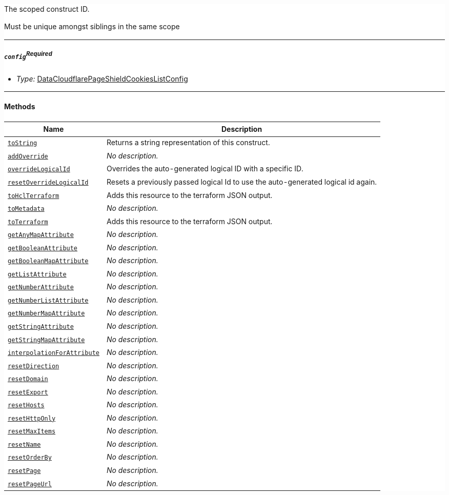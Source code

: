 The scoped construct ID.

Must be unique amongst siblings in the same scope

---

##### `config`<sup>Required</sup> <a name="config" id="@cdktf/provider-cloudflare.dataCloudflarePageShieldCookiesList.DataCloudflarePageShieldCookiesList.Initializer.parameter.config"></a>

- *Type:* <a href="#@cdktf/provider-cloudflare.dataCloudflarePageShieldCookiesList.DataCloudflarePageShieldCookiesListConfig">DataCloudflarePageShieldCookiesListConfig</a>

---

#### Methods <a name="Methods" id="Methods"></a>

| **Name** | **Description** |
| --- | --- |
| <code><a href="#@cdktf/provider-cloudflare.dataCloudflarePageShieldCookiesList.DataCloudflarePageShieldCookiesList.toString">toString</a></code> | Returns a string representation of this construct. |
| <code><a href="#@cdktf/provider-cloudflare.dataCloudflarePageShieldCookiesList.DataCloudflarePageShieldCookiesList.addOverride">addOverride</a></code> | *No description.* |
| <code><a href="#@cdktf/provider-cloudflare.dataCloudflarePageShieldCookiesList.DataCloudflarePageShieldCookiesList.overrideLogicalId">overrideLogicalId</a></code> | Overrides the auto-generated logical ID with a specific ID. |
| <code><a href="#@cdktf/provider-cloudflare.dataCloudflarePageShieldCookiesList.DataCloudflarePageShieldCookiesList.resetOverrideLogicalId">resetOverrideLogicalId</a></code> | Resets a previously passed logical Id to use the auto-generated logical id again. |
| <code><a href="#@cdktf/provider-cloudflare.dataCloudflarePageShieldCookiesList.DataCloudflarePageShieldCookiesList.toHclTerraform">toHclTerraform</a></code> | Adds this resource to the terraform JSON output. |
| <code><a href="#@cdktf/provider-cloudflare.dataCloudflarePageShieldCookiesList.DataCloudflarePageShieldCookiesList.toMetadata">toMetadata</a></code> | *No description.* |
| <code><a href="#@cdktf/provider-cloudflare.dataCloudflarePageShieldCookiesList.DataCloudflarePageShieldCookiesList.toTerraform">toTerraform</a></code> | Adds this resource to the terraform JSON output. |
| <code><a href="#@cdktf/provider-cloudflare.dataCloudflarePageShieldCookiesList.DataCloudflarePageShieldCookiesList.getAnyMapAttribute">getAnyMapAttribute</a></code> | *No description.* |
| <code><a href="#@cdktf/provider-cloudflare.dataCloudflarePageShieldCookiesList.DataCloudflarePageShieldCookiesList.getBooleanAttribute">getBooleanAttribute</a></code> | *No description.* |
| <code><a href="#@cdktf/provider-cloudflare.dataCloudflarePageShieldCookiesList.DataCloudflarePageShieldCookiesList.getBooleanMapAttribute">getBooleanMapAttribute</a></code> | *No description.* |
| <code><a href="#@cdktf/provider-cloudflare.dataCloudflarePageShieldCookiesList.DataCloudflarePageShieldCookiesList.getListAttribute">getListAttribute</a></code> | *No description.* |
| <code><a href="#@cdktf/provider-cloudflare.dataCloudflarePageShieldCookiesList.DataCloudflarePageShieldCookiesList.getNumberAttribute">getNumberAttribute</a></code> | *No description.* |
| <code><a href="#@cdktf/provider-cloudflare.dataCloudflarePageShieldCookiesList.DataCloudflarePageShieldCookiesList.getNumberListAttribute">getNumberListAttribute</a></code> | *No description.* |
| <code><a href="#@cdktf/provider-cloudflare.dataCloudflarePageShieldCookiesList.DataCloudflarePageShieldCookiesList.getNumberMapAttribute">getNumberMapAttribute</a></code> | *No description.* |
| <code><a href="#@cdktf/provider-cloudflare.dataCloudflarePageShieldCookiesList.DataCloudflarePageShieldCookiesList.getStringAttribute">getStringAttribute</a></code> | *No description.* |
| <code><a href="#@cdktf/provider-cloudflare.dataCloudflarePageShieldCookiesList.DataCloudflarePageShieldCookiesList.getStringMapAttribute">getStringMapAttribute</a></code> | *No description.* |
| <code><a href="#@cdktf/provider-cloudflare.dataCloudflarePageShieldCookiesList.DataCloudflarePageShieldCookiesList.interpolationForAttribute">interpolationForAttribute</a></code> | *No description.* |
| <code><a href="#@cdktf/provider-cloudflare.dataCloudflarePageShieldCookiesList.DataCloudflarePageShieldCookiesList.resetDirection">resetDirection</a></code> | *No description.* |
| <code><a href="#@cdktf/provider-cloudflare.dataCloudflarePageShieldCookiesList.DataCloudflarePageShieldCookiesList.resetDomain">resetDomain</a></code> | *No description.* |
| <code><a href="#@cdktf/provider-cloudflare.dataCloudflarePageShieldCookiesList.DataCloudflarePageShieldCookiesList.resetExport">resetExport</a></code> | *No description.* |
| <code><a href="#@cdktf/provider-cloudflare.dataCloudflarePageShieldCookiesList.DataCloudflarePageShieldCookiesList.resetHosts">resetHosts</a></code> | *No description.* |
| <code><a href="#@cdktf/provider-cloudflare.dataCloudflarePageShieldCookiesList.DataCloudflarePageShieldCookiesList.resetHttpOnly">resetHttpOnly</a></code> | *No description.* |
| <code><a href="#@cdktf/provider-cloudflare.dataCloudflarePageShieldCookiesList.DataCloudflarePageShieldCookiesList.resetMaxItems">resetMaxItems</a></code> | *No description.* |
| <code><a href="#@cdktf/provider-cloudflare.dataCloudflarePageShieldCookiesList.DataCloudflarePageShieldCookiesList.resetName">resetName</a></code> | *No description.* |
| <code><a href="#@cdktf/provider-cloudflare.dataCloudflarePageShieldCookiesList.DataCloudflarePageShieldCookiesList.resetOrderBy">resetOrderBy</a></code> | *No description.* |
| <code><a href="#@cdktf/provider-cloudflare.dataCloudflarePageShieldCookiesList.DataCloudflarePageShieldCookiesList.resetPage">resetPage</a></code> | *No description.* |
| <code><a href="#@cdktf/provider-cloudflare.dataCloudflarePageShieldCookiesList.DataCloudflarePageShieldCookiesList.resetPageUrl">resetPageUrl</a></code> | *No description.* |